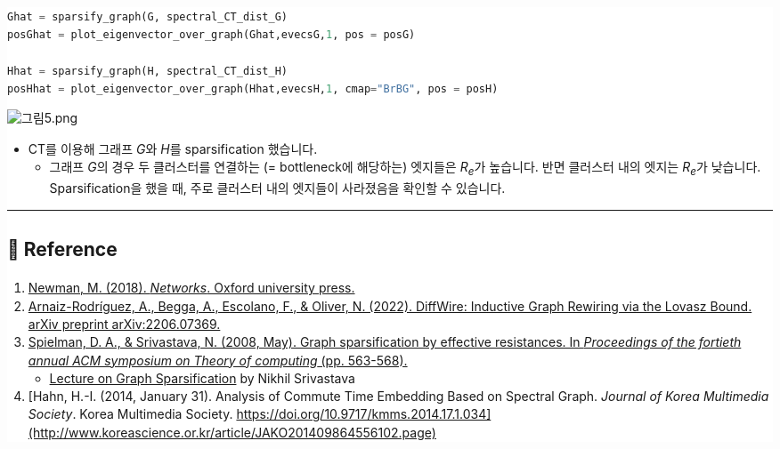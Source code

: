 ```python
Ghat = sparsify_graph(G, spectral_CT_dist_G)
posGhat = plot_eigenvector_over_graph(Ghat,evecsG,1, pos = posG)

Hhat = sparsify_graph(H, spectral_CT_dist_H)
posHhat = plot_eigenvector_over_graph(Hhat,evecsH,1, cmap="BrBG", pos = posH)
```

![그림5.png](https://s3-us-west-2.amazonaws.com/secure.notion-static.com/00b581e8-cd33-48ca-baa7-0250f94327e0/%EA%B7%B8%EB%A6%BC5.png)

- CT를 이용해 그래프 $G$와 $H$를 sparsification 했습니다.
    - 그래프 $G$의 경우 두 클러스터를 연결하는 (= bottleneck에 해당하는) 엣지들은 $R_e$가 높습니다. 반면 클러스터 내의 엣지는 $R_e$가 낮습니다. Sparsification을 했을 때, 주로 클러스터 내의 엣지들이 사라졌음을 확인할 수 있습니다.

---

## 📄 Reference

1. [Newman, M. (2018). *Networks*. Oxford university press.](https://www.google.co.kr/books/edition/Networks/YdZjDwAAQBAJ?hl=en&gbpv=0)
2. [Arnaiz-Rodríguez, A., Begga, A., Escolano, F., & Oliver, N. (2022). DiffWire: Inductive Graph Rewiring via the Lovasz Bound. arXiv preprint arXiv:2206.07369.](https://arxiv.org/abs/2206.07369)
3. [Spielman, D. A., & Srivastava, N. (2008, May). Graph sparsification by effective resistances. In *Proceedings of the fortieth annual ACM symposium on Theory of computing* (pp. 563-568).](https://dl.acm.org/doi/abs/10.1145/1374376.1374456)
    - [Lecture on Graph Sparsification](https://youtu.be/qXRs8-LouSQ) by Nikhil Srivastava
4. [Hahn, H.-I. (2014, January 31). Analysis of Commute Time Embedding Based on Spectral Graph. *Journal of Korea Multimedia Society*. Korea Multimedia Society. https://doi.org/10.9717/kmms.2014.17.1.034](http://www.koreascience.or.kr/article/JAKO201409864556102.page)
